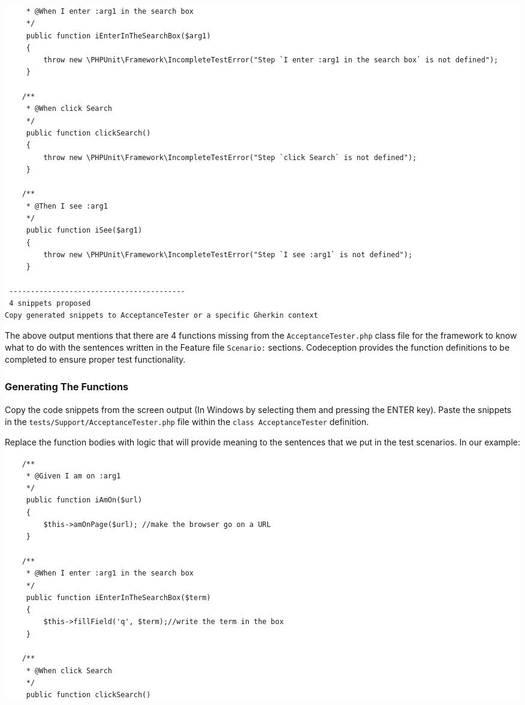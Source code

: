 ```
     * @When I enter :arg1 in the search box 
     */ 
     public function iEnterInTheSearchBox($arg1) 
     { 
         throw new \PHPUnit\Framework\IncompleteTestError("Step `I enter :arg1 in the search box` is not defined"); 
     } 
 
    /** 
     * @When click Search 
     */ 
     public function clickSearch() 
     { 
         throw new \PHPUnit\Framework\IncompleteTestError("Step `click Search` is not defined"); 
     } 
 
    /** 
     * @Then I see :arg1 
     */ 
     public function iSee($arg1) 
     { 
         throw new \PHPUnit\Framework\IncompleteTestError("Step `I see :arg1` is not defined"); 
     } 
 
 ----------------------------------------- 
 4 snippets proposed 
Copy generated snippets to AcceptanceTester or a specific Gherkin context
```

The above output mentions that there are 4 functions missing from the `AcceptanceTester.php` class file for the framework to know what to do with the sentences written in the Feature file `Scenario:` sections.
Codeception provides the function definitions to be completed to ensure proper test functionality.

### Generating The Functions
Copy the code snippets from the screen output (In Windows by selecting them and pressing the ENTER key).
Paste the snippets in the `tests/Support/AcceptanceTester.php` file within the `class AcceptanceTester` definition. 

Replace the function bodies with logic that will provide meaning to the sentences that we put in the test scenarios.
In our example: 
```
    /** 
     * @Given I am on :arg1 
     */ 
     public function iAmOn($url) 
     { 
         $this->amOnPage($url); //make the browser go on a URL 
     } 
 
    /** 
     * @When I enter :arg1 in the search box 
     */ 
     public function iEnterInTheSearchBox($term) 
     { 
         $this->fillField('q', $term);//write the term in the box 
     } 
 
    /** 
     * @When click Search 
     */ 
     public function clickSearch() 
```